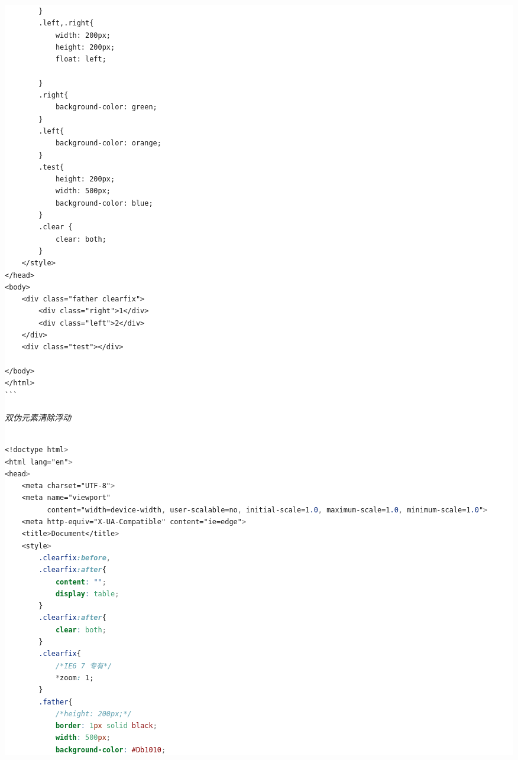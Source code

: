             }
            .left,.right{
                width: 200px;
                height: 200px;
                float: left;
    
            }
            .right{
                background-color: green;
            }
            .left{
                background-color: orange;
            }
            .test{
                height: 200px;
                width: 500px;
                background-color: blue;
            }
            .clear {
                clear: both;
            }
        </style>
    </head>
    <body>
        <div class="father clearfix">
            <div class="right">1</div>
            <div class="left">2</div>
        </div>
        <div class="test"></div>
    
    </body>
    </html>
    ```

###### 双伪元素清除浮动

```css
<!doctype html>
<html lang="en">
<head>
    <meta charset="UTF-8">
    <meta name="viewport"
          content="width=device-width, user-scalable=no, initial-scale=1.0, maximum-scale=1.0, minimum-scale=1.0">
    <meta http-equiv="X-UA-Compatible" content="ie=edge">
    <title>Document</title>
    <style>
        .clearfix:before,
        .clearfix:after{
            content: "";
            display: table;
        }
        .clearfix:after{
            clear: both;
        }
        .clearfix{
            /*IE6 7 专有*/
            *zoom: 1;
        }
        .father{
            /*height: 200px;*/
            border: 1px solid black;
            width: 500px;
            background-color: #Db1010;

```